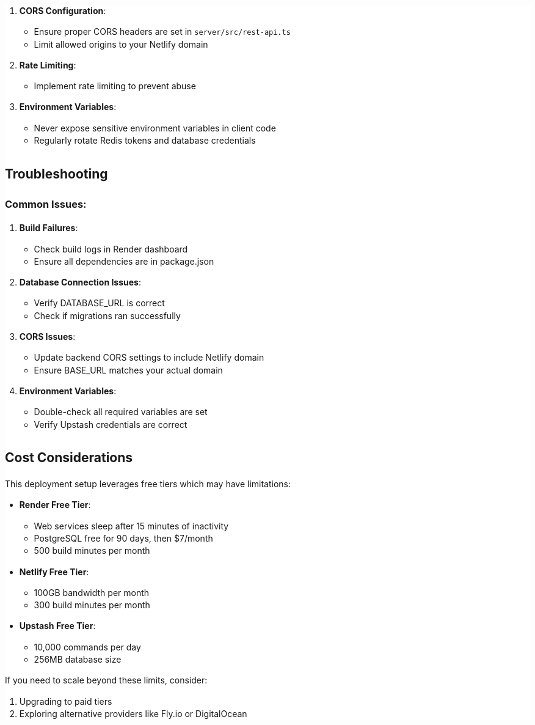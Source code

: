 1. **CORS Configuration**:

    - Ensure proper CORS headers are set in `server/src/rest-api.ts`
    - Limit allowed origins to your Netlify domain

2. **Rate Limiting**:

    - Implement rate limiting to prevent abuse

3. **Environment Variables**:
    - Never expose sensitive environment variables in client code
    - Regularly rotate Redis tokens and database credentials

## Troubleshooting

### Common Issues:

1. **Build Failures**:

    - Check build logs in Render dashboard
    - Ensure all dependencies are in package.json

2. **Database Connection Issues**:

    - Verify DATABASE_URL is correct
    - Check if migrations ran successfully

3. **CORS Issues**:

    - Update backend CORS settings to include Netlify domain
    - Ensure BASE_URL matches your actual domain

4. **Environment Variables**:
    - Double-check all required variables are set
    - Verify Upstash credentials are correct

## Cost Considerations

This deployment setup leverages free tiers which may have limitations:

-   **Render Free Tier**:

    -   Web services sleep after 15 minutes of inactivity
    -   PostgreSQL free for 90 days, then $7/month
    -   500 build minutes per month

-   **Netlify Free Tier**:

    -   100GB bandwidth per month
    -   300 build minutes per month

-   **Upstash Free Tier**:
    -   10,000 commands per day
    -   256MB database size

If you need to scale beyond these limits, consider:

1. Upgrading to paid tiers
2. Exploring alternative providers like Fly.io or DigitalOcean
